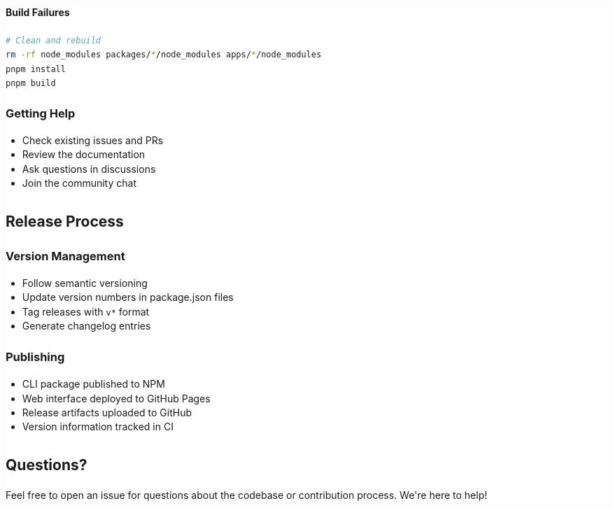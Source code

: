 #### Build Failures
```bash
# Clean and rebuild
rm -rf node_modules packages/*/node_modules apps/*/node_modules
pnpm install
pnpm build
```

### Getting Help
- Check existing issues and PRs
- Review the documentation
- Ask questions in discussions
- Join the community chat

## Release Process

### Version Management
- Follow semantic versioning
- Update version numbers in package.json files
- Tag releases with `v*` format
- Generate changelog entries

### Publishing
- CLI package published to NPM
- Web interface deployed to GitHub Pages
- Release artifacts uploaded to GitHub
- Version information tracked in CI

## Questions?

Feel free to open an issue for questions about the codebase or contribution process. We're here to help!
